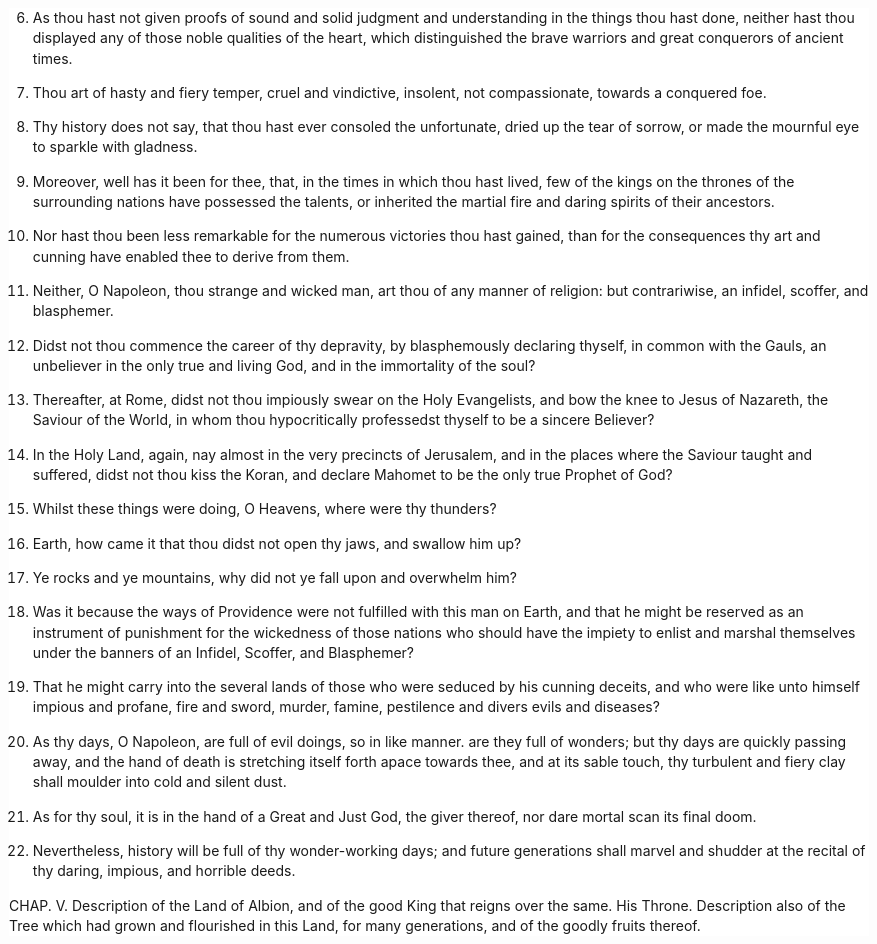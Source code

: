6. As thou hast not given proofs of sound and solid judgment and understanding in the things thou hast done, neither hast thou displayed any of those noble qualities of the heart, which distinguished the brave warriors and great conquerors of ancient times.

7. Thou art of hasty and fiery temper, cruel and vindictive, insolent, not compassionate, towards a conquered foe.

8. Thy history does not say, that thou hast ever consoled the unfortunate, dried up the tear of sorrow, or made the mournful eye to sparkle with gladness.

9. Moreover, well has it been for thee, that, in the times in which thou hast lived, few of the kings on the thrones of the surrounding nations have possessed the talents, or inherited the martial fire and daring spirits of their ancestors.

10. Nor hast thou been less remarkable for the numerous victories thou hast gained, than for the consequences thy art and cunning have enabled thee to derive from them.

11. Neither, O Napoleon, thou strange and wicked man, art thou of any manner of religion: but contrariwise, an infidel, scoffer, and blasphemer.

12. Didst not thou commence the career of thy depravity, by blasphemously declaring thyself, in common with the Gauls, an unbeliever in the only true and living God, and in the immortality of the soul?

13. Thereafter, at Rome, didst not thou impiously swear on the Holy Evangelists, and bow the knee to Jesus of Nazareth, the Saviour of the World, in whom thou hypocritically professedst thyself to be a sincere Believer?

14. In the Holy Land, again, nay almost in the very precincts of Jerusalem, and in the places where the Saviour taught and suffered, didst not thou kiss the Koran, and declare Mahomet to be the only true Prophet of God?

15. Whilst these things were doing, O Heavens, where were thy thunders?

16. Earth, how came it that thou didst not open thy jaws, and swallow him up?

17. Ye rocks and ye mountains, why did not ye fall upon and overwhelm him?

18. Was it because the ways of Providence were not fulfilled with this man on Earth, and that he might be reserved as an instrument of punishment for the wickedness of those nations who should have the impiety to enlist and marshal themselves under the banners of an Infidel, Scoffer, and Blasphemer?

19. That he might carry into the several lands of those who were seduced by his cunning deceits, and who were like unto himself impious and profane, fire and sword, murder, famine, pestilence and divers evils and diseases?

20. As thy days, O Napoleon, are full of evil doings, so in like manner. are they full of wonders; but thy days are quickly passing away, and the hand of death is stretching itself forth apace towards thee, and at its sable touch, thy turbulent and fiery clay shall moulder into cold and silent dust.

21. As for thy soul, it is in the hand of a Great and Just God, the giver thereof, nor dare mortal scan its final doom.

22. Nevertheless, history will be full of thy wonder-working days; and future generations shall marvel and shudder at the recital of thy daring, impious, and horrible deeds.

CHAP. V. Description of the Land of Albion, and of the good King that reigns over the same. His Throne. Description also of the Tree which had grown and flourished in this Land, for many generations, and of the goodly fruits thereof.
